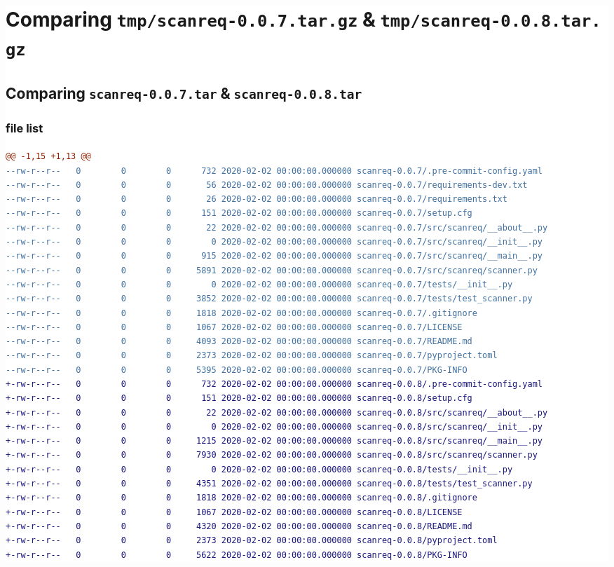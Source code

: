 # Comparing `tmp/scanreq-0.0.7.tar.gz` & `tmp/scanreq-0.0.8.tar.gz`

## Comparing `scanreq-0.0.7.tar` & `scanreq-0.0.8.tar`

### file list

```diff
@@ -1,15 +1,13 @@
--rw-r--r--   0        0        0      732 2020-02-02 00:00:00.000000 scanreq-0.0.7/.pre-commit-config.yaml
--rw-r--r--   0        0        0       56 2020-02-02 00:00:00.000000 scanreq-0.0.7/requirements-dev.txt
--rw-r--r--   0        0        0       26 2020-02-02 00:00:00.000000 scanreq-0.0.7/requirements.txt
--rw-r--r--   0        0        0      151 2020-02-02 00:00:00.000000 scanreq-0.0.7/setup.cfg
--rw-r--r--   0        0        0       22 2020-02-02 00:00:00.000000 scanreq-0.0.7/src/scanreq/__about__.py
--rw-r--r--   0        0        0        0 2020-02-02 00:00:00.000000 scanreq-0.0.7/src/scanreq/__init__.py
--rw-r--r--   0        0        0      915 2020-02-02 00:00:00.000000 scanreq-0.0.7/src/scanreq/__main__.py
--rw-r--r--   0        0        0     5891 2020-02-02 00:00:00.000000 scanreq-0.0.7/src/scanreq/scanner.py
--rw-r--r--   0        0        0        0 2020-02-02 00:00:00.000000 scanreq-0.0.7/tests/__init__.py
--rw-r--r--   0        0        0     3852 2020-02-02 00:00:00.000000 scanreq-0.0.7/tests/test_scanner.py
--rw-r--r--   0        0        0     1818 2020-02-02 00:00:00.000000 scanreq-0.0.7/.gitignore
--rw-r--r--   0        0        0     1067 2020-02-02 00:00:00.000000 scanreq-0.0.7/LICENSE
--rw-r--r--   0        0        0     4093 2020-02-02 00:00:00.000000 scanreq-0.0.7/README.md
--rw-r--r--   0        0        0     2373 2020-02-02 00:00:00.000000 scanreq-0.0.7/pyproject.toml
--rw-r--r--   0        0        0     5395 2020-02-02 00:00:00.000000 scanreq-0.0.7/PKG-INFO
+-rw-r--r--   0        0        0      732 2020-02-02 00:00:00.000000 scanreq-0.0.8/.pre-commit-config.yaml
+-rw-r--r--   0        0        0      151 2020-02-02 00:00:00.000000 scanreq-0.0.8/setup.cfg
+-rw-r--r--   0        0        0       22 2020-02-02 00:00:00.000000 scanreq-0.0.8/src/scanreq/__about__.py
+-rw-r--r--   0        0        0        0 2020-02-02 00:00:00.000000 scanreq-0.0.8/src/scanreq/__init__.py
+-rw-r--r--   0        0        0     1215 2020-02-02 00:00:00.000000 scanreq-0.0.8/src/scanreq/__main__.py
+-rw-r--r--   0        0        0     7930 2020-02-02 00:00:00.000000 scanreq-0.0.8/src/scanreq/scanner.py
+-rw-r--r--   0        0        0        0 2020-02-02 00:00:00.000000 scanreq-0.0.8/tests/__init__.py
+-rw-r--r--   0        0        0     4351 2020-02-02 00:00:00.000000 scanreq-0.0.8/tests/test_scanner.py
+-rw-r--r--   0        0        0     1818 2020-02-02 00:00:00.000000 scanreq-0.0.8/.gitignore
+-rw-r--r--   0        0        0     1067 2020-02-02 00:00:00.000000 scanreq-0.0.8/LICENSE
+-rw-r--r--   0        0        0     4320 2020-02-02 00:00:00.000000 scanreq-0.0.8/README.md
+-rw-r--r--   0        0        0     2373 2020-02-02 00:00:00.000000 scanreq-0.0.8/pyproject.toml
+-rw-r--r--   0        0        0     5622 2020-02-02 00:00:00.000000 scanreq-0.0.8/PKG-INFO
```
